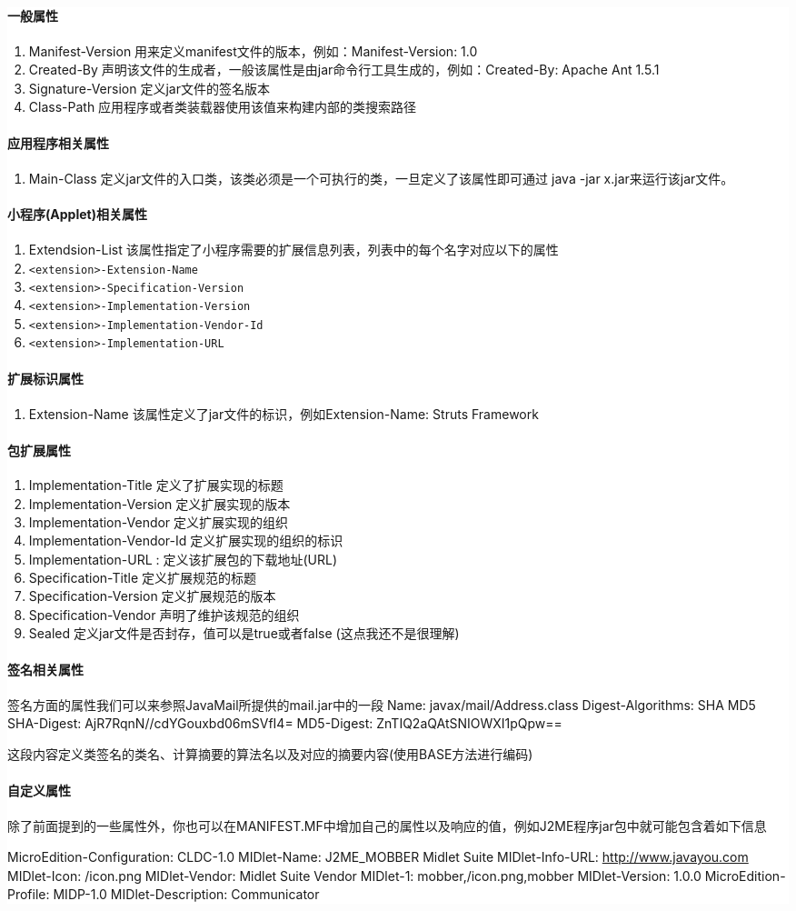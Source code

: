 #### 一般属性
1. Manifest-Version
用来定义manifest文件的版本，例如：Manifest-Version: 1.0
2. Created-By
声明该文件的生成者，一般该属性是由jar命令行工具生成的，例如：Created-By: Apache Ant 1.5.1
3. Signature-Version
定义jar文件的签名版本
4. Class-Path
应用程序或者类装载器使用该值来构建内部的类搜索路径

#### 应用程序相关属性
1. Main-Class
定义jar文件的入口类，该类必须是一个可执行的类，一旦定义了该属性即可通过 java -jar x.jar来运行该jar文件。

#### 小程序(Applet)相关属性
1. Extendsion-List
该属性指定了小程序需要的扩展信息列表，列表中的每个名字对应以下的属性
2. `<extension>-Extension-Name`
3. `<extension>-Specification-Version`
4. `<extension>-Implementation-Version`
5. `<extension>-Implementation-Vendor-Id`
6. `<extension>-Implementation-URL`

#### 扩展标识属性
1. Extension-Name
该属性定义了jar文件的标识，例如Extension-Name: Struts Framework

#### 包扩展属性
1. Implementation-Title   定义了扩展实现的标题
2. Implementation-Version   定义扩展实现的版本
3. Implementation-Vendor   定义扩展实现的组织  
4. Implementation-Vendor-Id   定义扩展实现的组织的标识
5. Implementation-URL :   定义该扩展包的下载地址(URL)
6. Specification-Title   定义扩展规范的标题
7. Specification-Version   定义扩展规范的版本
8. Specification-Vendor   声明了维护该规范的组织
9. Sealed   定义jar文件是否封存，值可以是true或者false (这点我还不是很理解)

#### 签名相关属性
签名方面的属性我们可以来参照JavaMail所提供的mail.jar中的一段
Name: javax/mail/Address.class
Digest-Algorithms: SHA MD5 
SHA-Digest: AjR7RqnN//cdYGouxbd06mSVfI4=
MD5-Digest: ZnTIQ2aQAtSNIOWXI1pQpw==

这段内容定义类签名的类名、计算摘要的算法名以及对应的摘要内容(使用BASE方法进行编码)

#### 自定义属性
除了前面提到的一些属性外，你也可以在MANIFEST.MF中增加自己的属性以及响应的值，例如J2ME程序jar包中就可能包含着如下信息

MicroEdition-Configuration: CLDC-1.0
MIDlet-Name: J2ME_MOBBER Midlet Suite
MIDlet-Info-URL: http://www.javayou.com
MIDlet-Icon: /icon.png
MIDlet-Vendor: Midlet Suite Vendor
MIDlet-1: mobber,/icon.png,mobber
MIDlet-Version: 1.0.0
MicroEdition-Profile: MIDP-1.0
MIDlet-Description: Communicator
